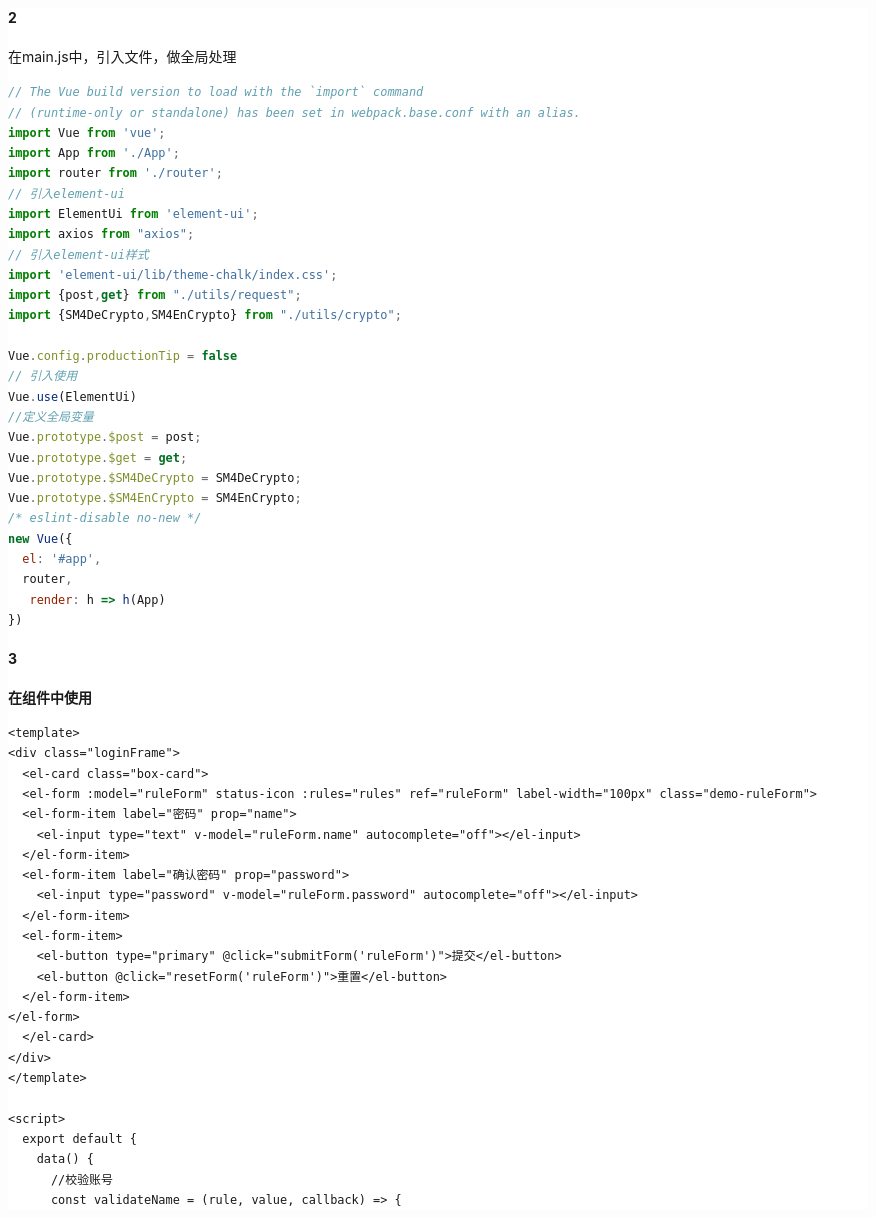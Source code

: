 #### 2

在main.js中，引入文件，做全局处理

```javascript
// The Vue build version to load with the `import` command
// (runtime-only or standalone) has been set in webpack.base.conf with an alias.
import Vue from 'vue';
import App from './App';
import router from './router';
// 引入element-ui
import ElementUi from 'element-ui';
import axios from "axios";
// 引入element-ui样式
import 'element-ui/lib/theme-chalk/index.css';
import {post,get} from "./utils/request";
import {SM4DeCrypto,SM4EnCrypto} from "./utils/crypto";

Vue.config.productionTip = false
// 引入使用
Vue.use(ElementUi)
//定义全局变量
Vue.prototype.$post = post;
Vue.prototype.$get = get;
Vue.prototype.$SM4DeCrypto = SM4DeCrypto;
Vue.prototype.$SM4EnCrypto = SM4EnCrypto;
/* eslint-disable no-new */
new Vue({
  el: '#app',
  router,
   render: h => h(App)
})


```

#### 3 

**在组件中使用**

```vue
<template>
<div class="loginFrame">
  <el-card class="box-card">
  <el-form :model="ruleForm" status-icon :rules="rules" ref="ruleForm" label-width="100px" class="demo-ruleForm">
  <el-form-item label="密码" prop="name">
    <el-input type="text" v-model="ruleForm.name" autocomplete="off"></el-input>
  </el-form-item>
  <el-form-item label="确认密码" prop="password">
    <el-input type="password" v-model="ruleForm.password" autocomplete="off"></el-input>
  </el-form-item>
  <el-form-item>
    <el-button type="primary" @click="submitForm('ruleForm')">提交</el-button>
    <el-button @click="resetForm('ruleForm')">重置</el-button>
  </el-form-item>
</el-form>
  </el-card>
</div>
</template>

<script>
  export default {
    data() {
      //校验账号
      const validateName = (rule, value, callback) => {
```
